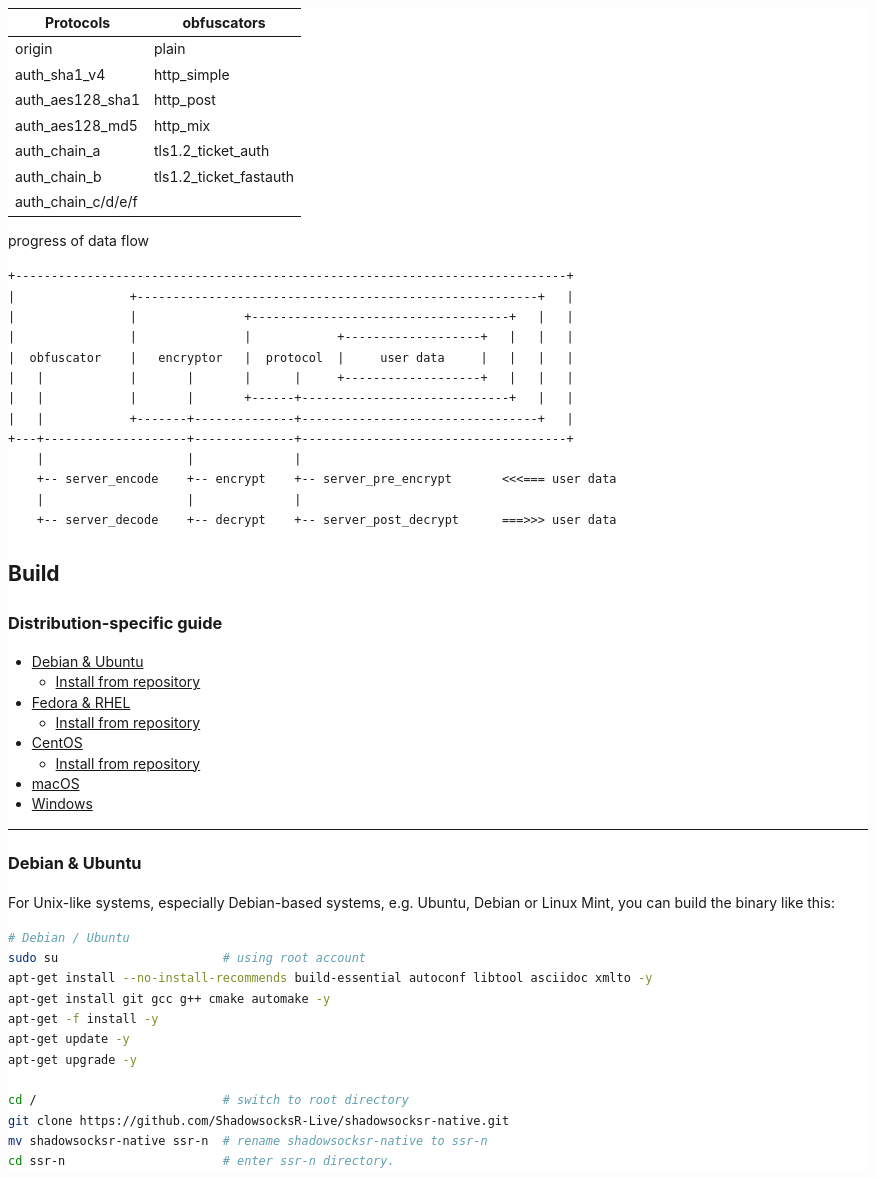 | Protocols | obfuscators | 
| --------- | ----------- | 
| origin | plain |
| auth_sha1_v4 | http_simple |
| auth_aes128_sha1 | http_post |
| auth_aes128_md5 | http_mix |
| auth_chain_a | tls1.2_ticket_auth |
| auth_chain_b | tls1.2_ticket_fastauth |
| auth_chain_c/d/e/f |    |

progress of data flow
```
+-----------------------------------------------------------------------------+
|                +--------------------------------------------------------+   |
|                |               +------------------------------------+   |   |
|                |               |            +-------------------+   |   |   |
|  obfuscator    |   encryptor   |  protocol  |     user data     |   |   |   |
|   |            |       |       |      |     +-------------------+   |   |   |
|   |            |       |       +------+-----------------------------+   |   |
|   |            +-------+--------------+---------------------------------+   |
+---+--------------------+--------------+-------------------------------------+
    |                    |              |                                            
    +-- server_encode    +-- encrypt    +-- server_pre_encrypt       <<<=== user data
    |                    |              |                                            
    +-- server_decode    +-- decrypt    +-- server_post_decrypt      ===>>> user data
```

## Build

### Distribution-specific guide

- [Debian & Ubuntu](#debian--ubuntu)
    + [Install from repository](#debian--ubuntu)
- [Fedora & RHEL](#fedora--rhel)
    + [Install from repository](#centos)
- [CentOS](#centos)
    + [Install from repository](#centos)
- [macOS](#macos)
- [Windows](#windows)

* * *

### Debian & Ubuntu

For Unix-like systems, especially Debian-based systems,
e.g. Ubuntu, Debian or Linux Mint, you can build the binary like this:

```bash
# Debian / Ubuntu
sudo su                       # using root account
apt-get install --no-install-recommends build-essential autoconf libtool asciidoc xmlto -y
apt-get install git gcc g++ cmake automake -y
apt-get -f install -y
apt-get update -y
apt-get upgrade -y

cd /                          # switch to root directory
git clone https://github.com/ShadowsocksR-Live/shadowsocksr-native.git
mv shadowsocksr-native ssr-n  # rename shadowsocksr-native to ssr-n
cd ssr-n                      # enter ssr-n directory. 
```